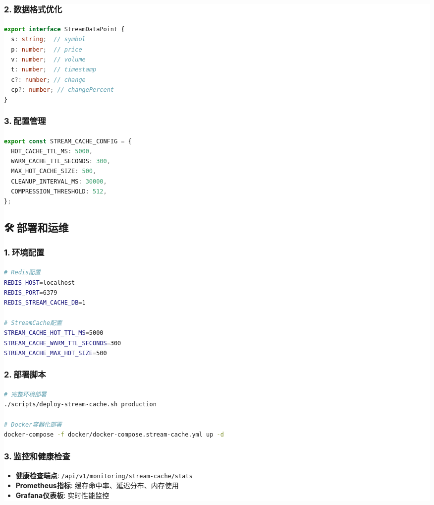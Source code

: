 ### 2. 数据格式优化
```typescript
export interface StreamDataPoint {
  s: string;  // symbol
  p: number;  // price  
  v: number;  // volume
  t: number;  // timestamp
  c?: number; // change
  cp?: number; // changePercent
}
```

### 3. 配置管理
```typescript
export const STREAM_CACHE_CONFIG = {
  HOT_CACHE_TTL_MS: 5000,
  WARM_CACHE_TTL_SECONDS: 300,
  MAX_HOT_CACHE_SIZE: 500,
  CLEANUP_INTERVAL_MS: 30000,
  COMPRESSION_THRESHOLD: 512,
};
```

## 🛠️ 部署和运维

### 1. 环境配置
```bash
# Redis配置
REDIS_HOST=localhost
REDIS_PORT=6379
REDIS_STREAM_CACHE_DB=1

# StreamCache配置
STREAM_CACHE_HOT_TTL_MS=5000
STREAM_CACHE_WARM_TTL_SECONDS=300
STREAM_CACHE_MAX_HOT_SIZE=500
```

### 2. 部署脚本
```bash
# 完整环境部署
./scripts/deploy-stream-cache.sh production

# Docker容器化部署
docker-compose -f docker/docker-compose.stream-cache.yml up -d
```

### 3. 监控和健康检查
- **健康检查端点**: `/api/v1/monitoring/stream-cache/stats`
- **Prometheus指标**: 缓存命中率、延迟分布、内存使用
- **Grafana仪表板**: 实时性能监控
